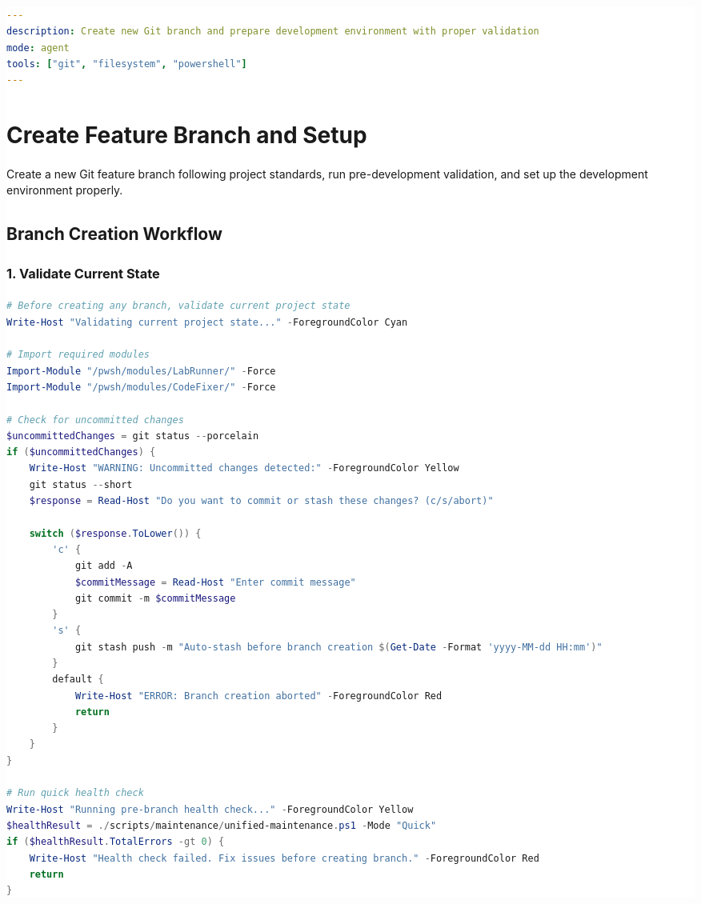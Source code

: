 ```yaml
---
description: Create new Git branch and prepare development environment with proper validation
mode: agent
tools: ["git", "filesystem", "powershell"]
---
```


# Create Feature Branch and Setup

Create a new Git feature branch following project standards, run pre-development validation, and set up the development environment properly.

## Branch Creation Workflow

### 1. Validate Current State
```powershell
# Before creating any branch, validate current project state
Write-Host "Validating current project state..." -ForegroundColor Cyan

# Import required modules
Import-Module "/pwsh/modules/LabRunner/" -Force
Import-Module "/pwsh/modules/CodeFixer/" -Force

# Check for uncommitted changes
$uncommittedChanges = git status --porcelain
if ($uncommittedChanges) {
    Write-Host "WARNING: Uncommitted changes detected:" -ForegroundColor Yellow
    git status --short
    $response = Read-Host "Do you want to commit or stash these changes? (c/s/abort)"
    
    switch ($response.ToLower()) {
        'c' { 
            git add -A
            $commitMessage = Read-Host "Enter commit message"
            git commit -m $commitMessage
        }
        's' { 
            git stash push -m "Auto-stash before branch creation $(Get-Date -Format 'yyyy-MM-dd HH:mm')"
        }
        default { 
            Write-Host "ERROR: Branch creation aborted" -ForegroundColor Red
            return
        }
    }
}

# Run quick health check
Write-Host "Running pre-branch health check..." -ForegroundColor Yellow
$healthResult = ./scripts/maintenance/unified-maintenance.ps1 -Mode "Quick"
if ($healthResult.TotalErrors -gt 0) {
    Write-Host "Health check failed. Fix issues before creating branch." -ForegroundColor Red
    return
}
```

